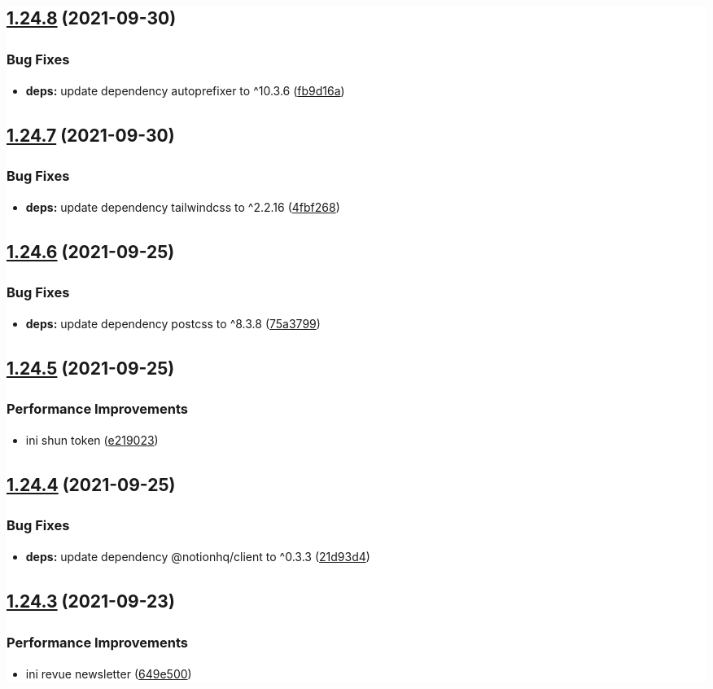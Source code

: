 ## [1.24.8](https://github.com/shunkakinoki/shunkakinoki.com/compare/v1.24.7...v1.24.8) (2021-09-30)

### Bug Fixes

- **deps:** update dependency autoprefixer to ^10.3.6 ([fb9d16a](https://github.com/shunkakinoki/shunkakinoki.com/commit/fb9d16a25d995c74100a7c73f2583721ae02233f))

## [1.24.7](https://github.com/shunkakinoki/shunkakinoki.com/compare/v1.24.6...v1.24.7) (2021-09-30)

### Bug Fixes

- **deps:** update dependency tailwindcss to ^2.2.16 ([4fbf268](https://github.com/shunkakinoki/shunkakinoki.com/commit/4fbf2682a60526070e945855b61d24b07bb9177d))

## [1.24.6](https://github.com/shunkakinoki/shunkakinoki.com/compare/v1.24.5...v1.24.6) (2021-09-25)

### Bug Fixes

- **deps:** update dependency postcss to ^8.3.8 ([75a3799](https://github.com/shunkakinoki/shunkakinoki.com/commit/75a3799550bc77a4af5f1b5a44519996d97ff368))

## [1.24.5](https://github.com/shunkakinoki/shunkakinoki.com/compare/v1.24.4...v1.24.5) (2021-09-25)

### Performance Improvements

- ini shun token ([e219023](https://github.com/shunkakinoki/shunkakinoki.com/commit/e219023ea713b717c044c42dde282cec51f6e5c6))

## [1.24.4](https://github.com/shunkakinoki/shunkakinoki.com/compare/v1.24.3...v1.24.4) (2021-09-25)

### Bug Fixes

- **deps:** update dependency @notionhq/client to ^0.3.3 ([21d93d4](https://github.com/shunkakinoki/shunkakinoki.com/commit/21d93d4e9a676fbdeaa026185cff73b77a899d44))

## [1.24.3](https://github.com/shunkakinoki/shunkakinoki.com/compare/v1.24.2...v1.24.3) (2021-09-23)

### Performance Improvements

- ini revue newsletter ([649e500](https://github.com/shunkakinoki/shunkakinoki.com/commit/649e50008abc745114fc25a171d3b2cf05fba26b))
